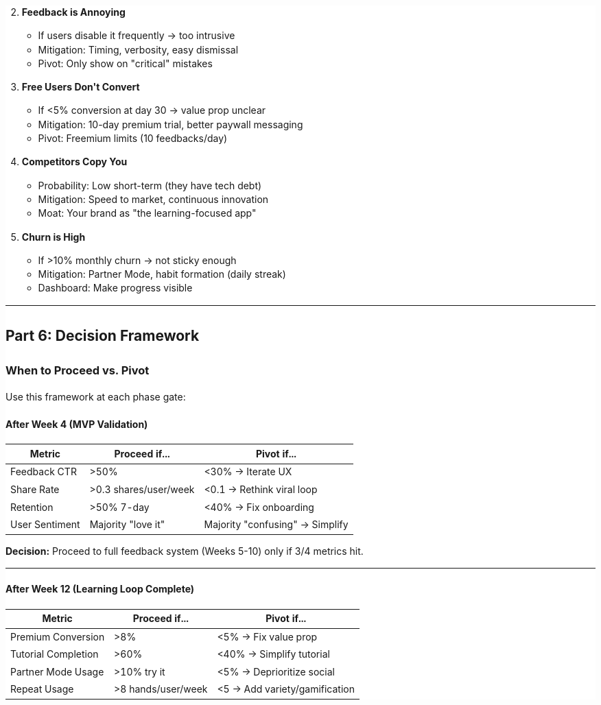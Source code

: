 2. **Feedback is Annoying**
   - If users disable it frequently → too intrusive
   - Mitigation: Timing, verbosity, easy dismissal
   - Pivot: Only show on "critical" mistakes

3. **Free Users Don't Convert**
   - If <5% conversion at day 30 → value prop unclear
   - Mitigation: 10-day premium trial, better paywall messaging
   - Pivot: Freemium limits (10 feedbacks/day)

4. **Competitors Copy You**
   - Probability: Low short-term (they have tech debt)
   - Mitigation: Speed to market, continuous innovation
   - Moat: Your brand as "the learning-focused app"

5. **Churn is High**
   - If >10% monthly churn → not sticky enough
   - Mitigation: Partner Mode, habit formation (daily streak)
   - Dashboard: Make progress visible

---

## Part 6: Decision Framework

### When to Proceed vs. Pivot

Use this framework at each phase gate:

#### **After Week 4 (MVP Validation)**

| Metric | Proceed if... | Pivot if... |
|--------|--------------|-------------|
| Feedback CTR | >50% | <30% → Iterate UX |
| Share Rate | >0.3 shares/user/week | <0.1 → Rethink viral loop |
| Retention | >50% 7-day | <40% → Fix onboarding |
| User Sentiment | Majority "love it" | Majority "confusing" → Simplify |

**Decision:** Proceed to full feedback system (Weeks 5-10) only if 3/4 metrics hit.

---

#### **After Week 12 (Learning Loop Complete)**

| Metric | Proceed if... | Pivot if... |
|--------|--------------|-------------|
| Premium Conversion | >8% | <5% → Fix value prop |
| Tutorial Completion | >60% | <40% → Simplify tutorial |
| Partner Mode Usage | >10% try it | <5% → Deprioritize social |
| Repeat Usage | >8 hands/user/week | <5 → Add variety/gamification |

